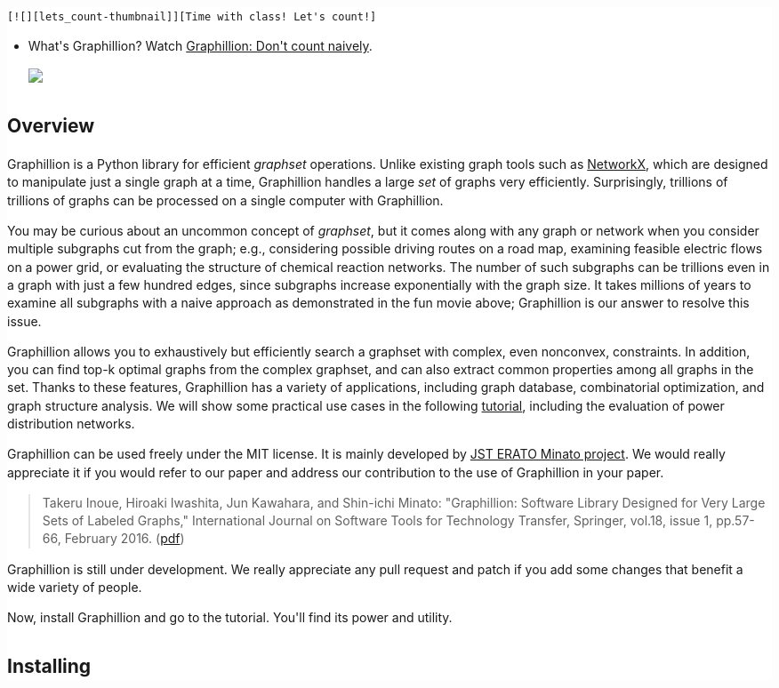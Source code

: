     [![][lets_count-thumbnail]][Time with class! Let's count!]

- What's Graphillion?  Watch [Graphillion: Don't count naively].

    [![][dont_count-thumbnail]][Graphillion: Don't count naively]


Overview
--------------------------------------------------------------------------------

Graphillion is a Python library for efficient *graphset* operations.
Unlike existing graph tools such as [NetworkX], which are designed to
manipulate just a single graph at a time, Graphillion handles a large
*set* of graphs very efficiently.  Surprisingly, trillions of
trillions of graphs can be processed on a single computer with
Graphillion.

You may be curious about an uncommon concept of *graphset*, but it
comes along with any graph or network when you consider multiple
subgraphs cut from the graph; e.g., considering possible driving
routes on a road map, examining feasible electric flows on a power
grid, or evaluating the structure of chemical reaction networks.  The
number of such subgraphs can be trillions even in a graph with just a
few hundred edges, since subgraphs increase exponentially with the
graph size.  It takes millions of years to examine all subgraphs with
a naive approach as demonstrated in the fun movie above; Graphillion
is our answer to resolve this issue.

Graphillion allows you to exhaustively but efficiently search a
graphset with complex, even nonconvex, constraints.  In addition, you
can find top-k optimal graphs from the complex graphset, and can also
extract common properties among all graphs in the set.  Thanks to
these features, Graphillion has a variety of applications, including
graph database, combinatorial optimization, and graph structure
analysis.  We will show some practical use cases in the following
[tutorial], including the evaluation of power distribution networks.

Graphillion can be used freely under the MIT license.  It is mainly
developed by [JST ERATO Minato project].  We would really appreciate it
if you would refer to our paper and address our contribution to the
use of Graphillion in your paper.

> Takeru Inoue, Hiroaki Iwashita, Jun Kawahara, and Shin-ichi Minato:
  "Graphillion: Software Library Designed for Very Large Sets of
  Labeled Graphs," International Journal on Software Tools for
  Technology Transfer, Springer, vol.18, issue 1, pp.57-66, February 2016. ([pdf](http://dx.doi.org/10.1007/s10009-014-0352-z))

Graphillion is still under development.  We really appreciate any
pull request and patch if you add some changes that benefit a wide
variety of people.

Now, install Graphillion and go to the tutorial.  You'll find its
power and utility.

Installing
--------------------------------------------------------------------------------


[JST ERATO Minato project]: http://www-erato.ist.hokudai.ac.jp/?language=en
[DNET]: https://github.com/takemaru/dnet#dnet---distribution-network-evaluation-tool
[Ekillion]: http://www.nysol.jp/en/home/apps/ekillion
[NetworkX]: http://networkx.github.io/
[OpenMP]: http://openmp.org/
[Time with class! Let's count!]: http://youtu.be/Q4gTV4r0zRs "Time with class! Let's count!"
[lets_count-thumbnail]: http://i.ytimg.com/vi/Q4gTV4r0zRs/default.jpg
[Graphillion: Don't count naively]: http://youtu.be/R3Hp9k876Kk "Graphillion: Don't count naively"
[dont_count-thumbnail]: http://i.ytimg.com/vi/R3Hp9k876Kk/default.jpg
[PyCon]: http://youtu.be/DjPyLSNxmqI "PyCon APAC 2013"
[pycon-thumbnail]: http://i.ytimg.com/vi/DjPyLSNxmqI/3.jpg
[tutorial]: #tutorial
[Parallel computing]: #parallel-computing
[References]: #references
[GGCount]: https://github.com/kunisura/GGCount
[TdZdd]: https://github.com/kunisura/TdZdd
[book]: http://www.amazon.co.jp/dp/4627852614
